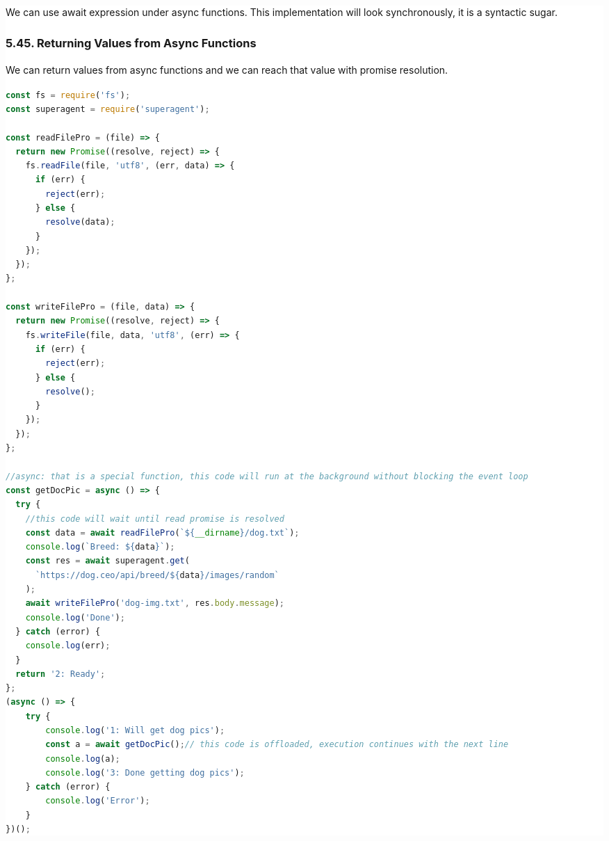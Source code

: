 We can use await expression under async functions. This implementation will look synchronously, it is a syntactic sugar.

### 5.45. Returning Values from Async Functions

We can return values from async functions and we can reach that value with promise resolution.

```javascript
const fs = require('fs');
const superagent = require('superagent');

const readFilePro = (file) => {
  return new Promise((resolve, reject) => {
    fs.readFile(file, 'utf8', (err, data) => {
      if (err) {
        reject(err);
      } else {
        resolve(data);
      }
    });
  });
};

const writeFilePro = (file, data) => {
  return new Promise((resolve, reject) => {
    fs.writeFile(file, data, 'utf8', (err) => {
      if (err) {
        reject(err);
      } else {
        resolve();
      }
    });
  });
};

//async: that is a special function, this code will run at the background without blocking the event loop
const getDocPic = async () => {
  try {
    //this code will wait until read promise is resolved
    const data = await readFilePro(`${__dirname}/dog.txt`);
    console.log(`Breed: ${data}`);
    const res = await superagent.get(
      `https://dog.ceo/api/breed/${data}/images/random`
    );
    await writeFilePro('dog-img.txt', res.body.message);
    console.log('Done');
  } catch (error) {
    console.log(err);
  }
  return '2: Ready';
};
(async () => {
    try {
        console.log('1: Will get dog pics');
        const a = await getDocPic();// this code is offloaded, execution continues with the next line
        console.log(a);
        console.log('3: Done getting dog pics');
    } catch (error) {
        console.log('Error');
    }
})();
```
